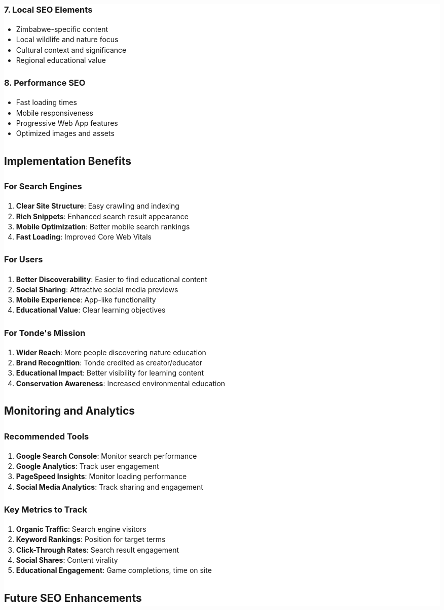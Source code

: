### 7. Local SEO Elements
- Zimbabwe-specific content
- Local wildlife and nature focus
- Cultural context and significance
- Regional educational value

### 8. Performance SEO
- Fast loading times
- Mobile responsiveness
- Progressive Web App features
- Optimized images and assets

## Implementation Benefits

### For Search Engines
1. **Clear Site Structure**: Easy crawling and indexing
2. **Rich Snippets**: Enhanced search result appearance
3. **Mobile Optimization**: Better mobile search rankings
4. **Fast Loading**: Improved Core Web Vitals

### For Users
1. **Better Discoverability**: Easier to find educational content
2. **Social Sharing**: Attractive social media previews
3. **Mobile Experience**: App-like functionality
4. **Educational Value**: Clear learning objectives

### For Tonde's Mission
1. **Wider Reach**: More people discovering nature education
2. **Brand Recognition**: Tonde credited as creator/educator
3. **Educational Impact**: Better visibility for learning content
4. **Conservation Awareness**: Increased environmental education

## Monitoring and Analytics

### Recommended Tools
1. **Google Search Console**: Monitor search performance
2. **Google Analytics**: Track user engagement
3. **PageSpeed Insights**: Monitor loading performance
4. **Social Media Analytics**: Track sharing and engagement

### Key Metrics to Track
1. **Organic Traffic**: Search engine visitors
2. **Keyword Rankings**: Position for target terms
3. **Click-Through Rates**: Search result engagement
4. **Social Shares**: Content virality
5. **Educational Engagement**: Game completions, time on site

## Future SEO Enhancements
